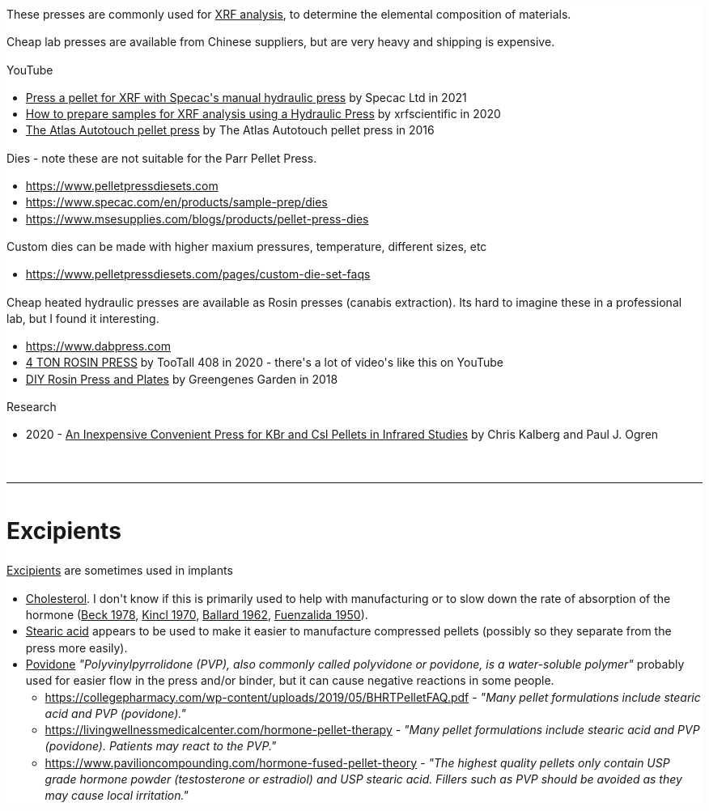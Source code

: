 These presses are commonly used for [XRF analysis](https://en.wikipedia.org/wiki/X-ray_fluorescence), to determine the elemental composition of materials.

Cheap lab presses are available from Chinese suppliers, but are very heavy and shipping is expensive.

YouTube

* [Press a pellet for XRF with Specac's manual hydraulic press](https://www.youtube.com/watch?v=o8nok8N5eso) by Specac Ltd in 2021
* [How to prepare samples for XRF analysis using a Hydraulic Press](https://www.youtube.com/watch?v=ZEEHaH8kum8) by xrfscientific in 2020
* [The Atlas Autotouch pellet press](https://www.youtube.com/watch?v=WvMCzGq0gCY) by The Atlas Autotouch pellet press in 2016

Dies - note these are not suitable for the Parr Pellet Press.

* https://www.pelletpressdiesets.com
* https://www.specac.com/en/products/sample-prep/dies
* https://www.msesupplies.com/blogs/products/pellet-press-dies

Custom dies can be made with higher maxium pressures, temperature, different sizes, etc

* https://www.pelletpressdiesets.com/pages/custom-die-set-faqs

Cheap heated hydraulic presses are available as Rosin presses (canabis extraction). Its hard to imagine these in a professional lab, but I found it interesting.

* https://www.dabpress.com
* [4 TON ROSIN PRESS](https://www.youtube.com/watch?v=OFJSfYag7H0) by TooTall 408 in 2020 - there's a lot of video's like this on YouTube
* [DIY Rosin Press and Plates](https://www.youtube.com/watch?v=Ra6Dn9tq7ks) by Greengenes Garden in 2018

Research

* 2020 - [An Inexpensive Convenient Press for KBr and Csl Pellets in Infrared Studies](https://www.proquest.com/docview/211896876) by Chris Kalberg and Paul J. Ogren

<br />

---

# Excipients

[Excipients](https://en.wikipedia.org/wiki/Excipient) are sometimes used in implants

* [Cholesterol](https://en.wikipedia.org/wiki/Cholesterol). I don't know if this is primarily used to help with manufacturing or to slow down the rate of absorption of the hormone ([Beck 1978](https://doi.org/10.1016/0010-7824\(78\)90034-3), [Kincl 1970](https://link.springer.com/chapter/10.1007/978-1-4615-8651-7_25), [Ballard 1962](https://onlinelibrary.wiley.com/doi/abs/10.1002/jps.2600511002), [Fuenzalida 1950](https://doi.org/10.1210/jcem-10-11-1511)).
* [Stearic acid](https://en.wikipedia.org/wiki/Stearic_acid) appears to be used to make it easier to manufacture compressed pellets (possibly so they separate from the press more easily).
* [Povidone](https://en.wikipedia.org/wiki/Polyvinylpyrrolidone) *"Polyvinylpyrrolidone (PVP), also commonly called polyvidone or povidone, is a water-soluble polymer"* probably used for easier flow in the press and/or binder, but it can cause negative reactions in some people.
    * https://collegepharmacy.com/wp-content/uploads/2019/05/BHRTPelletFAQ.pdf - *"Many pellet formulations include stearic acid and
PVP (povidone)."*
    * https://livingwellnessmedicalcenter.com/hormone-pellet-therapy - *"Many pellet formulations include stearic acid and PVP (povidone). Patients may react to the PVP."*
    * https://www.pavilioncompounding.com/hormone-fused-pellet-theory - *"The highest quality pellets only contain USP grade hormone powder (testosterone or estradiol) and USP stearic acid. Fillers such as PVP should be avoided as they may cause local irritation."*
